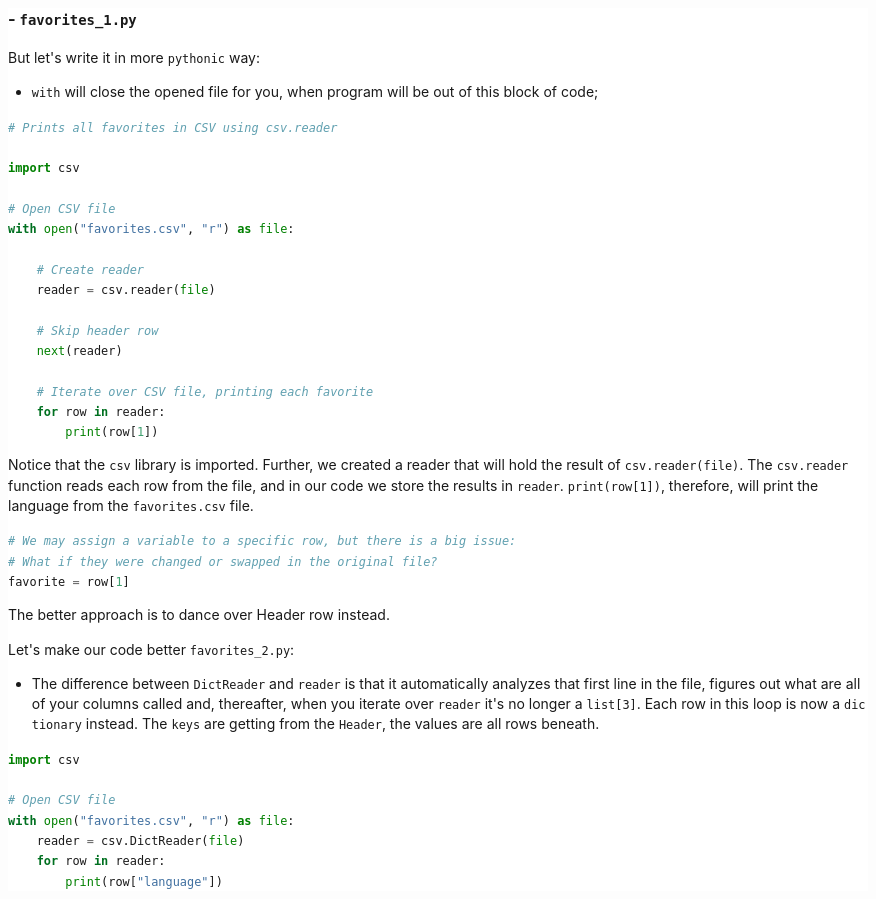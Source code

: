 ### - `favorites_1.py`

But let's write it in more `pythonic` way:

- `with` will close the opened file for you, when program will be out of this block of code;

```python
# Prints all favorites in CSV using csv.reader

import csv

# Open CSV file
with open("favorites.csv", "r") as file:

    # Create reader
    reader = csv.reader(file)

    # Skip header row
    next(reader)

    # Iterate over CSV file, printing each favorite
    for row in reader:
        print(row[1])
```

Notice that the `csv` library is imported. Further, we created a reader that will hold the result
of `csv.reader(file)`. The `csv.reader` function reads each row from the file, and in our code we store
the results in `reader`. `print(row[1])`, therefore, will print the language from the `favorites.csv` file.

```python
# We may assign a variable to a specific row, but there is a big issue:
# What if they were changed or swapped in the original file?
favorite = row[1]
```

The better approach is to dance over Header row instead.

Let's make our code better `favorites_2.py`:

- The difference between `DictReader` and `reader` is that it automatically analyzes that first line in the file,
  figures out what are all of your columns called and, thereafter, when you iterate over `reader` it's no longer
  a `list[3]`. Each row in this loop is now a `dictionary` instead. The `keys` are getting from the `Header`, the values
  are all rows beneath.

```python
import csv

# Open CSV file
with open("favorites.csv", "r") as file:
    reader = csv.DictReader(file)
    for row in reader:
        print(row["language"])
```
